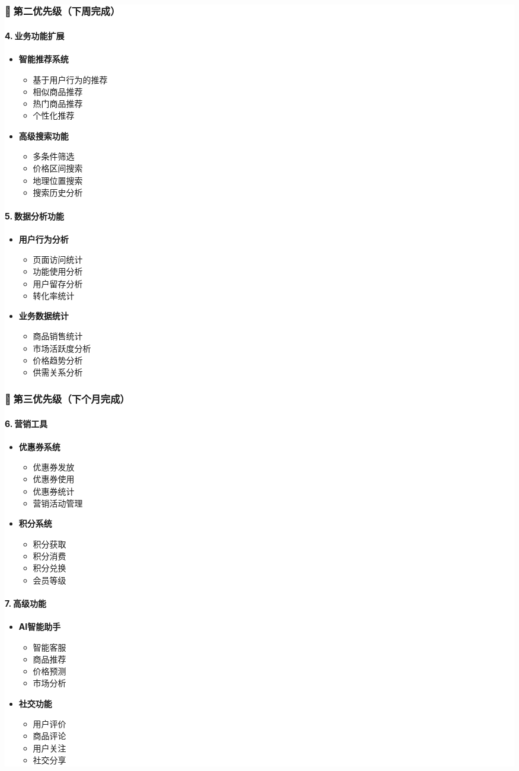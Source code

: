 ### 🔶 第二优先级（下周完成）

#### 4. 业务功能扩展
- **智能推荐系统**
  - 基于用户行为的推荐
  - 相似商品推荐
  - 热门商品推荐
  - 个性化推荐

- **高级搜索功能**
  - 多条件筛选
  - 价格区间搜索
  - 地理位置搜索
  - 搜索历史分析

#### 5. 数据分析功能
- **用户行为分析**
  - 页面访问统计
  - 功能使用分析
  - 用户留存分析
  - 转化率统计

- **业务数据统计**
  - 商品销售统计
  - 市场活跃度分析
  - 价格趋势分析
  - 供需关系分析

### 🔵 第三优先级（下个月完成）

#### 6. 营销工具
- **优惠券系统**
  - 优惠券发放
  - 优惠券使用
  - 优惠券统计
  - 营销活动管理

- **积分系统**
  - 积分获取
  - 积分消费
  - 积分兑换
  - 会员等级

#### 7. 高级功能
- **AI智能助手**
  - 智能客服
  - 商品推荐
  - 价格预测
  - 市场分析

- **社交功能**
  - 用户评价
  - 商品评论
  - 用户关注
  - 社交分享
